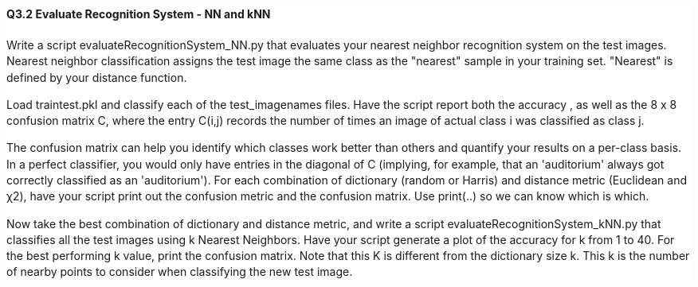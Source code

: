 #### Q3.2  Evaluate Recognition System - NN and kNN

Write a script evaluateRecognitionSystem_NN.py that evaluates your nearest neighbor recognition system on the test images.  Nearest neighbor classification assigns the test image the same class as the "nearest" sample in your training set.  "Nearest" is defined by your distance function.

Load traintest.pkl and classify each of the test_imagenames  files.  Have the script report both the accuracy , as well as the 8 x 8 confusion matrix C, where the entry C(i,j) records the number of times an image of actual class i was classified as class j.

The confusion matrix can help you identify which classes work better than others and quantify your results on a per-class basis.  In a perfect classifier, you would only have entries in the diagonal of C (implying, for example, that an 'auditorium' always got correctly classified as an 'auditorium').  For each combination of dictionary (random or Harris) and distance metric (Euclidean and χ2), have your script print out the confusion metric and the confusion matrix.  Use print(..) so we can know which is which.

Now take the best combination of dictionary and distance metric, and write a script evaluateRecognitionSystem_kNN.py that classifies all the test images using k Nearest Neighbors. Have your script generate a plot of the accuracy for k from 1 to 40. For the best performing k value, print the confusion matrix. Note that this K is different from the dictionary size k.  This k is the number of nearby points to consider when classifying the new test image.
